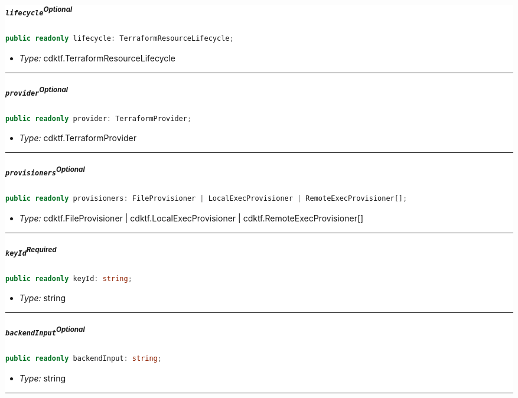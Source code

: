 
##### `lifecycle`<sup>Optional</sup> <a name="lifecycle" id="@cdktf/provider-vault.pkiSecretBackendKey.PkiSecretBackendKey.property.lifecycle"></a>

```typescript
public readonly lifecycle: TerraformResourceLifecycle;
```

- *Type:* cdktf.TerraformResourceLifecycle

---

##### `provider`<sup>Optional</sup> <a name="provider" id="@cdktf/provider-vault.pkiSecretBackendKey.PkiSecretBackendKey.property.provider"></a>

```typescript
public readonly provider: TerraformProvider;
```

- *Type:* cdktf.TerraformProvider

---

##### `provisioners`<sup>Optional</sup> <a name="provisioners" id="@cdktf/provider-vault.pkiSecretBackendKey.PkiSecretBackendKey.property.provisioners"></a>

```typescript
public readonly provisioners: FileProvisioner | LocalExecProvisioner | RemoteExecProvisioner[];
```

- *Type:* cdktf.FileProvisioner | cdktf.LocalExecProvisioner | cdktf.RemoteExecProvisioner[]

---

##### `keyId`<sup>Required</sup> <a name="keyId" id="@cdktf/provider-vault.pkiSecretBackendKey.PkiSecretBackendKey.property.keyId"></a>

```typescript
public readonly keyId: string;
```

- *Type:* string

---

##### `backendInput`<sup>Optional</sup> <a name="backendInput" id="@cdktf/provider-vault.pkiSecretBackendKey.PkiSecretBackendKey.property.backendInput"></a>

```typescript
public readonly backendInput: string;
```

- *Type:* string

---
